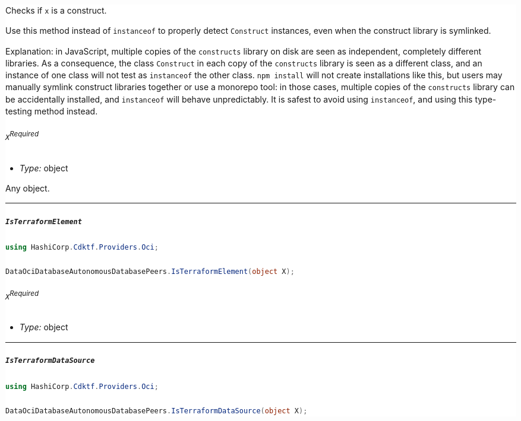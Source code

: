 Checks if `x` is a construct.

Use this method instead of `instanceof` to properly detect `Construct`
instances, even when the construct library is symlinked.

Explanation: in JavaScript, multiple copies of the `constructs` library on
disk are seen as independent, completely different libraries. As a
consequence, the class `Construct` in each copy of the `constructs` library
is seen as a different class, and an instance of one class will not test as
`instanceof` the other class. `npm install` will not create installations
like this, but users may manually symlink construct libraries together or
use a monorepo tool: in those cases, multiple copies of the `constructs`
library can be accidentally installed, and `instanceof` will behave
unpredictably. It is safest to avoid using `instanceof`, and using
this type-testing method instead.

###### `X`<sup>Required</sup> <a name="X" id="rhizo-co-terraform-provider-oci.dataOciDatabaseAutonomousDatabasePeers.DataOciDatabaseAutonomousDatabasePeers.isConstruct.parameter.x"></a>

- *Type:* object

Any object.

---

##### `IsTerraformElement` <a name="IsTerraformElement" id="rhizo-co-terraform-provider-oci.dataOciDatabaseAutonomousDatabasePeers.DataOciDatabaseAutonomousDatabasePeers.isTerraformElement"></a>

```csharp
using HashiCorp.Cdktf.Providers.Oci;

DataOciDatabaseAutonomousDatabasePeers.IsTerraformElement(object X);
```

###### `X`<sup>Required</sup> <a name="X" id="rhizo-co-terraform-provider-oci.dataOciDatabaseAutonomousDatabasePeers.DataOciDatabaseAutonomousDatabasePeers.isTerraformElement.parameter.x"></a>

- *Type:* object

---

##### `IsTerraformDataSource` <a name="IsTerraformDataSource" id="rhizo-co-terraform-provider-oci.dataOciDatabaseAutonomousDatabasePeers.DataOciDatabaseAutonomousDatabasePeers.isTerraformDataSource"></a>

```csharp
using HashiCorp.Cdktf.Providers.Oci;

DataOciDatabaseAutonomousDatabasePeers.IsTerraformDataSource(object X);
```
